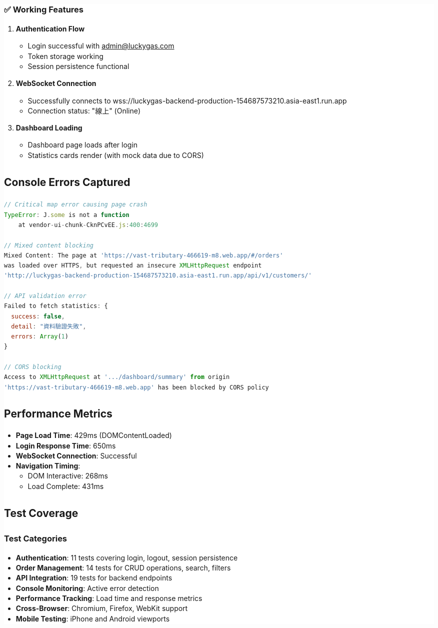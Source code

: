 ### ✅ Working Features

1. **Authentication Flow**
   - Login successful with admin@luckygas.com
   - Token storage working
   - Session persistence functional

2. **WebSocket Connection**
   - Successfully connects to wss://luckygas-backend-production-154687573210.asia-east1.run.app
   - Connection status: "線上" (Online)

3. **Dashboard Loading**
   - Dashboard page loads after login
   - Statistics cards render (with mock data due to CORS)

## Console Errors Captured

```javascript
// Critical map error causing page crash
TypeError: J.some is not a function
    at vendor-ui-chunk-CknPCvEE.js:400:4699

// Mixed content blocking
Mixed Content: The page at 'https://vast-tributary-466619-m8.web.app/#/orders' 
was loaded over HTTPS, but requested an insecure XMLHttpRequest endpoint 
'http://luckygas-backend-production-154687573210.asia-east1.run.app/api/v1/customers/'

// API validation error
Failed to fetch statistics: {
  success: false, 
  detail: "資料驗證失敗", 
  errors: Array(1)
}

// CORS blocking
Access to XMLHttpRequest at '.../dashboard/summary' from origin 
'https://vast-tributary-466619-m8.web.app' has been blocked by CORS policy
```

## Performance Metrics

- **Page Load Time**: 429ms (DOMContentLoaded)
- **Login Response Time**: 650ms
- **WebSocket Connection**: Successful
- **Navigation Timing**: 
  - DOM Interactive: 268ms
  - Load Complete: 431ms

## Test Coverage

### Test Categories
- **Authentication**: 11 tests covering login, logout, session persistence
- **Order Management**: 14 tests for CRUD operations, search, filters
- **API Integration**: 19 tests for backend endpoints
- **Console Monitoring**: Active error detection
- **Performance Tracking**: Load time and response metrics
- **Cross-Browser**: Chromium, Firefox, WebKit support
- **Mobile Testing**: iPhone and Android viewports
